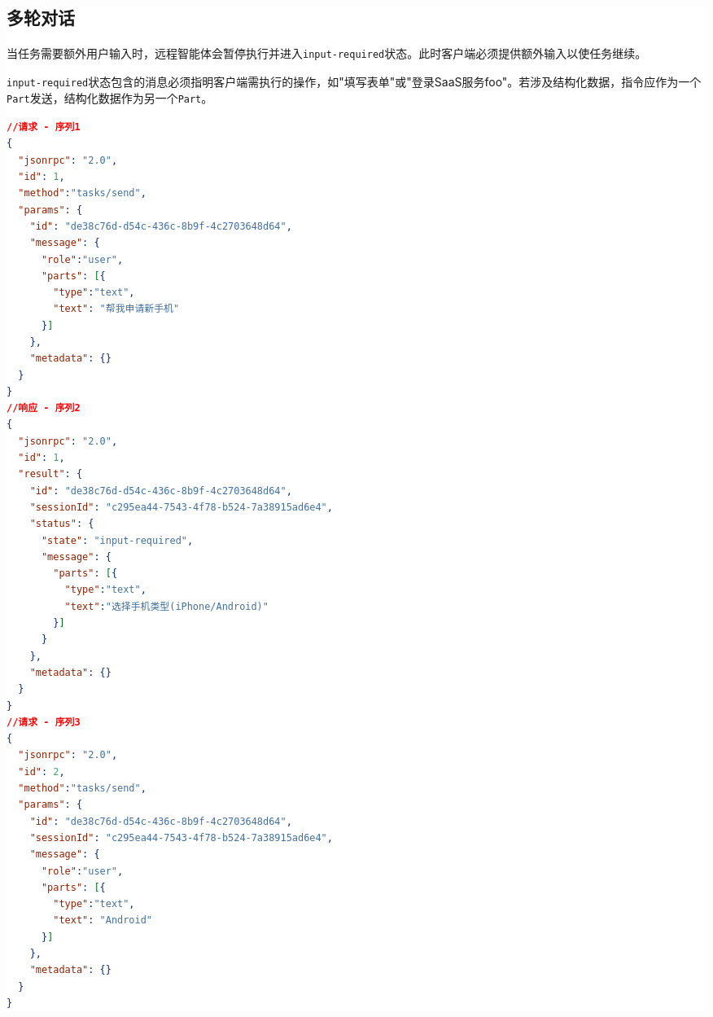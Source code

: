 ```json
```

## 多轮对话

当任务需要额外用户输入时，远程智能体会暂停执行并进入`input-required`状态。此时客户端必须提供额外输入以使任务继续。

`input-required`状态包含的消息必须指明客户端需执行的操作，如"填写表单"或"登录SaaS服务foo"。若涉及结构化数据，指令应作为一个`Part`发送，结构化数据作为另一个`Part`。

```json
//请求 - 序列1
{
  "jsonrpc": "2.0",
  "id": 1,
  "method":"tasks/send",
  "params": {
    "id": "de38c76d-d54c-436c-8b9f-4c2703648d64",
    "message": {
      "role":"user",
      "parts": [{
        "type":"text",
        "text": "帮我申请新手机"
      }]
    },
    "metadata": {}
  }
}
//响应 - 序列2
{
  "jsonrpc": "2.0",
  "id": 1,
  "result": {
    "id": "de38c76d-d54c-436c-8b9f-4c2703648d64",
    "sessionId": "c295ea44-7543-4f78-b524-7a38915ad6e4",
    "status": {
      "state": "input-required",
      "message": {
        "parts": [{
          "type":"text",
          "text":"选择手机类型(iPhone/Android)"
        }]
      }
    },
    "metadata": {}
  }
}
//请求 - 序列3
{
  "jsonrpc": "2.0",
  "id": 2,
  "method":"tasks/send",
  "params": {
    "id": "de38c76d-d54c-436c-8b9f-4c2703648d64",
    "sessionId": "c295ea44-7543-4f78-b524-7a38915ad6e4",
    "message": {
      "role":"user",
      "parts": [{
        "type":"text",
        "text": "Android"
      }]
    },
    "metadata": {}
  }
}
```
